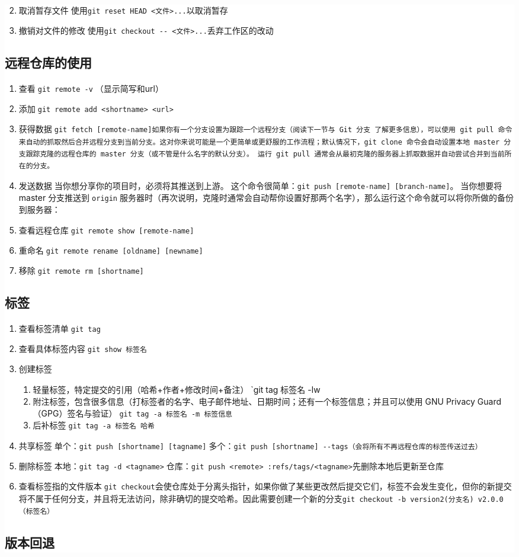 2. 取消暂存文件
使用`git reset HEAD <文件>...`以取消暂存
   
3. 撤销对文件的修改
使用`git checkout -- <文件>...`丢弃工作区的改动
   
## 远程仓库的使用

1. 查看
`git remote -v` （显示简写和url）
   
2. 添加
`git remote add <shortname> <url>`
   
3. 获得数据
`git fetch [remote-name]如果你有一个分支设置为跟踪一个远程分支（阅读下一节与 Git 分支 了解更多信息），可以使用 git pull 命令来自动的抓取然后合并远程分支到当前分支。这对你来说可能是一个更简单或更舒服的工作流程；默认情况下，git clone 命令会自动设置本地 master 分支跟踪克隆的远程仓库的 master 分支（或不管是什么名字的默认分支）。 运行 git pull 通常会从最初克隆的服务器上抓取数据并自动尝试合并到当前所在的分支。`
   
4. 发送数据
当你想分享你的项目时，必须将其推送到上游。 这个命令很简单：`git push [remote-name] [branch-name]`。 当你想要将 master 分支推送到 `origin` 服务器时（再次说明，克隆时通常会自动帮你设置好那两个名字），那么运行这个命令就可以将你所做的备份到服务器：
   
5. 查看远程仓库
`git remote show [remote-name] `
   
6. 重命名
`git remote rename [oldname] [newname]`
   
7. 移除
`git remote rm [shortname]`
## 标签

1. 查看标签清单
`git tag`
   
2. 查看具体标签内容
`git show 标签名`
   
3. 创建标签
   1. 轻量标签，特定提交的引用（哈希+作者+修改时间+备注）
   `git tag 标签名 -lw
   2. 附注标签，包含很多信息（打标签者的名字、电子邮件地址、日期时间；还有一个标签信息；并且可以使用 GNU Privacy Guard （GPG）签名与验证）
   `git tag -a 标签名 -m 标签信息`
   3. 后补标签
   `git tag -a 标签名 哈希`
   
4. 共享标签
   单个：`git push [shortname] [tagname]`
   多个：`git push [shortname] --tags（会将所有不再远程仓库的标签传送过去）`
   
5. 删除标签
   本地：`git tag -d <tagname>`
   仓库：`git push <remote> :refs/tags/<tagname>`先删除本地后更新至仓库
   
6. 查看标签指的文件版本
   `git checkout`会使仓库处于分离头指针，如果你做了某些更改然后提交它们，标签不会发生变化，但你的新提交将不属于任何分支，并且将无法访问，除非确切的提交哈希。因此需要创建一个新的分支`git checkout -b version2(分支名) v2.0.0（标签名）`
## 版本回退
